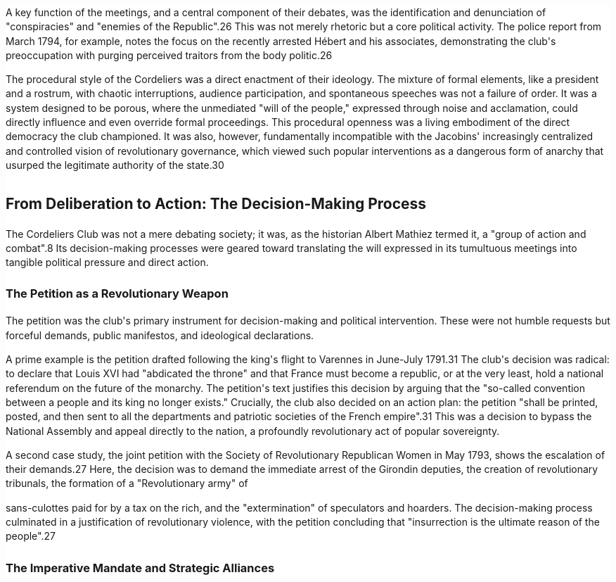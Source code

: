 A key function of the meetings, and a central component of their debates, was the identification and denunciation of "conspiracies" and "enemies of the Republic".26 This was not merely rhetoric but a core political activity. The police report from March 1794, for example, notes the focus on the recently arrested Hébert and his associates, demonstrating the club's preoccupation with purging perceived traitors from the body politic.26

The procedural style of the Cordeliers was a direct enactment of their ideology. The mixture of formal elements, like a president and a rostrum, with chaotic interruptions, audience participation, and spontaneous speeches was not a failure of order. It was a system designed to be porous, where the unmediated "will of the people," expressed through noise and acclamation, could directly influence and even override formal proceedings. This procedural openness was a living embodiment of the direct democracy the club championed. It was also, however, fundamentally incompatible with the Jacobins' increasingly centralized and controlled vision of revolutionary governance, which viewed such popular interventions as a dangerous form of anarchy that usurped the legitimate authority of the state.30

  

## From Deliberation to Action: The Decision-Making Process

  

The Cordeliers Club was not a mere debating society; it was, as the historian Albert Mathiez termed it, a "group of action and combat".8 Its decision-making processes were geared toward translating the will expressed in its tumultuous meetings into tangible political pressure and direct action.

  

### The Petition as a Revolutionary Weapon

  

The petition was the club's primary instrument for decision-making and political intervention. These were not humble requests but forceful demands, public manifestos, and ideological declarations.

A prime example is the petition drafted following the king's flight to Varennes in June-July 1791.31 The club's decision was radical: to declare that Louis XVI had "abdicated the throne" and that France must become a republic, or at the very least, hold a national referendum on the future of the monarchy. The petition's text justifies this decision by arguing that the "so-called convention between a people and its king no longer exists." Crucially, the club also decided on an action plan: the petition "shall be printed, posted, and then sent to all the departments and patriotic societies of the French empire".31 This was a decision to bypass the National Assembly and appeal directly to the nation, a profoundly revolutionary act of popular sovereignty.

A second case study, the joint petition with the Society of Revolutionary Republican Women in May 1793, shows the escalation of their demands.27 Here, the decision was to demand the immediate arrest of the Girondin deputies, the creation of revolutionary tribunals, the formation of a "Revolutionary army" of

sans-culottes paid for by a tax on the rich, and the "extermination" of speculators and hoarders. The decision-making process culminated in a justification of revolutionary violence, with the petition concluding that "insurrection is the ultimate reason of the people".27

  

### The Imperative Mandate and Strategic Alliances

  
